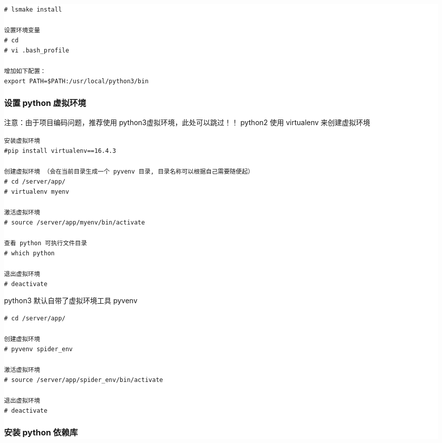 ```
# lsmake install

设置环境变量
# cd 
# vi .bash_profile 

增加如下配置：
export PATH=$PATH:/usr/local/python3/bin

```


### 设置 python 虚拟环境

注意：由于项目编码问题，推荐使用 python3虚拟环境，此处可以跳过！！
python2 使用 virtualenv 来创建虚拟环境

```
安装虚拟环境
#pip install virtualenv==16.4.3

创建虚拟环境 （会在当前目录生成一个 pyvenv 目录, 目录名称可以根据自己需要随便起）
# cd /server/app/
# virtualenv myenv

激活虚拟环境
# source /server/app/myenv/bin/activate

查看 python 可执行文件目录
# which python  

退出虚拟环境
# deactivate 

```

python3 默认自带了虚拟环境工具 pyvenv
```
# cd /server/app/

创建虚拟环境
# pyvenv spider_env

激活虚拟环境
# source /server/app/spider_env/bin/activate

退出虚拟环境
# deactivate 

```


### 安装 python 依赖库
